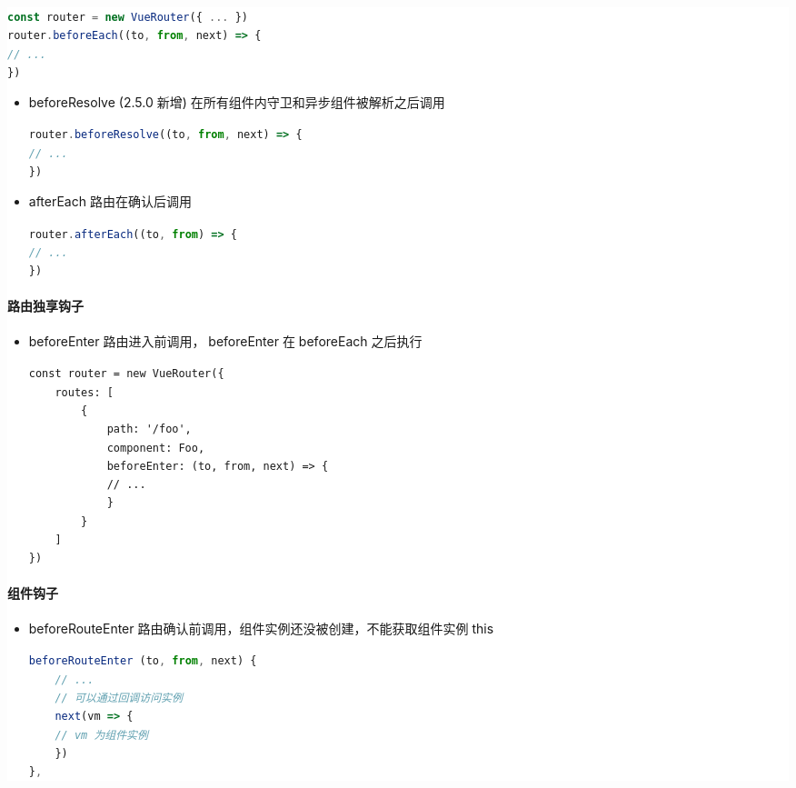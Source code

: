   ```js
  const router = new VueRouter({ ... })
  router.beforeEach((to, from, next) => {
  // ...
  })
  ```

- beforeResolve (2.5.0 新增)
  在所有组件内守卫和异步组件被解析之后调用

  ```js
  router.beforeResolve((to, from, next) => {
  // ...
  })
  ```

- afterEach
  路由在确认后调用

  ```js
  router.afterEach((to, from) => {
  // ...
  })
  ```

#### 路由独享钩子

- beforeEnter
  路由进入前调用， beforeEnter 在 beforeEach 之后执行

  ```vue
  const router = new VueRouter({
      routes: [
          {
              path: '/foo',
              component: Foo,
              beforeEnter: (to, from, next) => {
              // ...
              }
          }
      ]
  })
  ```

#### 组件钩子

- beforeRouteEnter
  路由确认前调用，组件实例还没被创建，不能获取组件实例 this  

  ```js
  beforeRouteEnter (to, from, next) {
      // ...
      // 可以通过回调访问实例
      next(vm => {
      // vm 为组件实例
      })
  },
  ```
